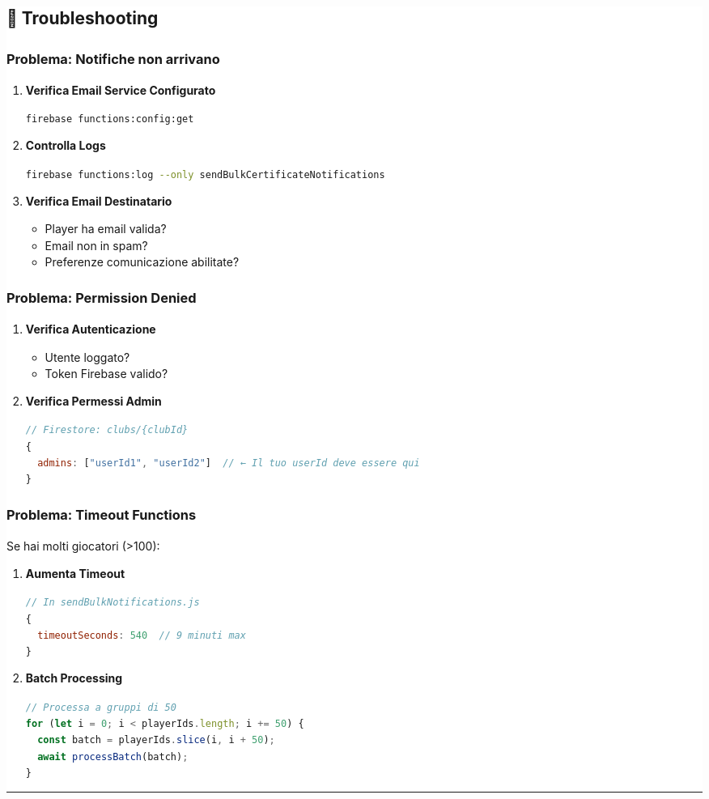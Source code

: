 
## 🐛 Troubleshooting

### Problema: Notifiche non arrivano

1. **Verifica Email Service Configurato**
   ```bash
   firebase functions:config:get
   ```

2. **Controlla Logs**
   ```bash
   firebase functions:log --only sendBulkCertificateNotifications
   ```

3. **Verifica Email Destinatario**
   - Player ha email valida?
   - Email non in spam?
   - Preferenze comunicazione abilitate?

### Problema: Permission Denied

1. **Verifica Autenticazione**
   - Utente loggato?
   - Token Firebase valido?

2. **Verifica Permessi Admin**
   ```javascript
   // Firestore: clubs/{clubId}
   {
     admins: ["userId1", "userId2"]  // ← Il tuo userId deve essere qui
   }
   ```

### Problema: Timeout Functions

Se hai molti giocatori (>100):

1. **Aumenta Timeout**
   ```javascript
   // In sendBulkNotifications.js
   {
     timeoutSeconds: 540  // 9 minuti max
   }
   ```

2. **Batch Processing**
   ```javascript
   // Processa a gruppi di 50
   for (let i = 0; i < playerIds.length; i += 50) {
     const batch = playerIds.slice(i, i + 50);
     await processBatch(batch);
   }
   ```

---
